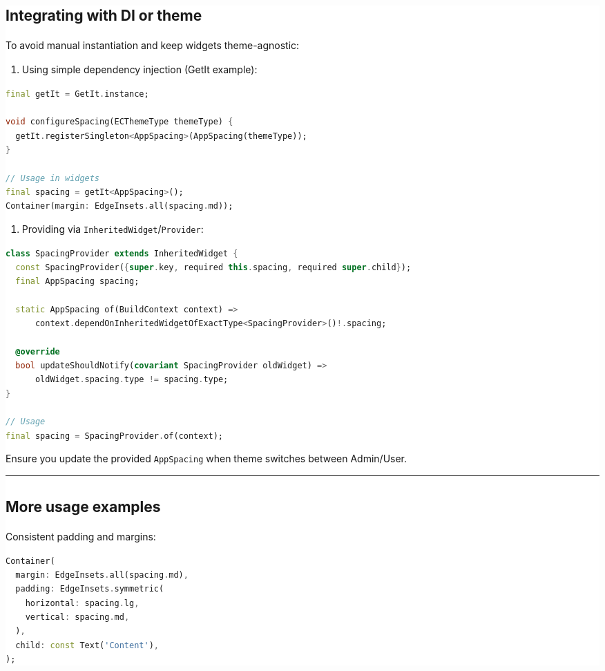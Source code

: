 ## Integrating with DI or theme

To avoid manual instantiation and keep widgets theme-agnostic:

1) Using simple dependency injection (GetIt example):

```dart
final getIt = GetIt.instance;

void configureSpacing(ECThemeType themeType) {
  getIt.registerSingleton<AppSpacing>(AppSpacing(themeType));
}

// Usage in widgets
final spacing = getIt<AppSpacing>();
Container(margin: EdgeInsets.all(spacing.md));
```

1) Providing via `InheritedWidget`/`Provider`:

```dart
class SpacingProvider extends InheritedWidget {
  const SpacingProvider({super.key, required this.spacing, required super.child});
  final AppSpacing spacing;

  static AppSpacing of(BuildContext context) =>
      context.dependOnInheritedWidgetOfExactType<SpacingProvider>()!.spacing;

  @override
  bool updateShouldNotify(covariant SpacingProvider oldWidget) =>
      oldWidget.spacing.type != spacing.type;
}

// Usage
final spacing = SpacingProvider.of(context);
```

Ensure you update the provided `AppSpacing` when theme switches between Admin/User.

---

## More usage examples

Consistent padding and margins:

```dart
Container(
  margin: EdgeInsets.all(spacing.md),
  padding: EdgeInsets.symmetric(
    horizontal: spacing.lg,
    vertical: spacing.md,
  ),
  child: const Text('Content'),
);
```
